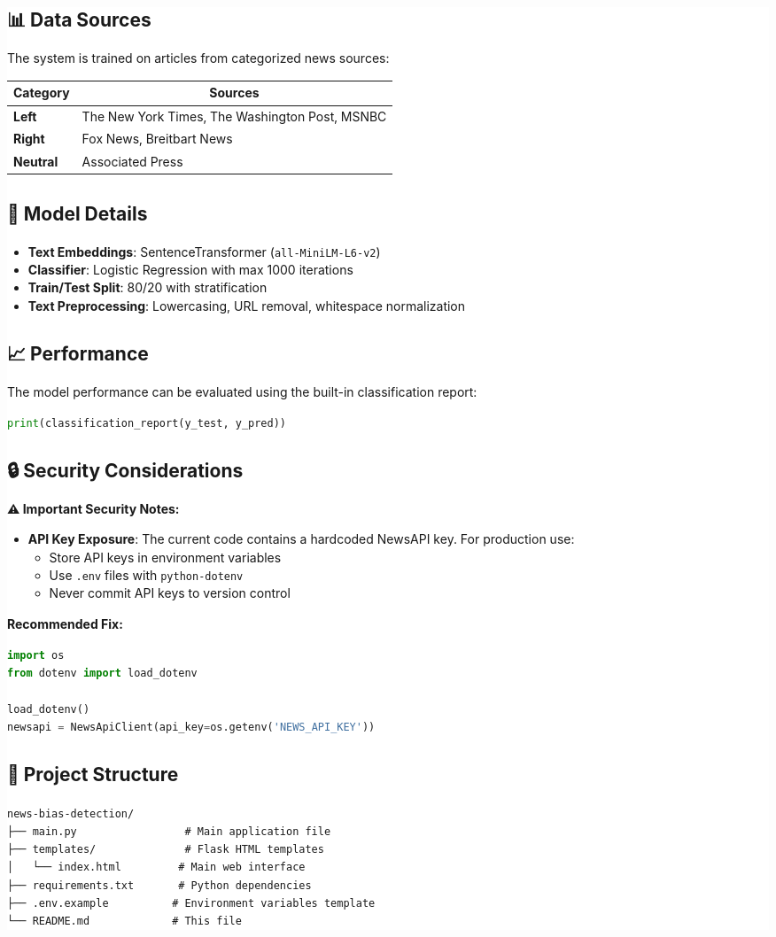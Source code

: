 ## 📊 Data Sources

The system is trained on articles from categorized news sources:

| Category | Sources |
|----------|---------|
| **Left** | The New York Times, The Washington Post, MSNBC |
| **Right** | Fox News, Breitbart News |
| **Neutral** | Associated Press |

## 🔧 Model Details

- **Text Embeddings**: SentenceTransformer (`all-MiniLM-L6-v2`)
- **Classifier**: Logistic Regression with max 1000 iterations
- **Train/Test Split**: 80/20 with stratification
- **Text Preprocessing**: Lowercasing, URL removal, whitespace normalization

## 📈 Performance

The model performance can be evaluated using the built-in classification report:
```python
print(classification_report(y_test, y_pred))
```

## 🔒 Security Considerations

**⚠️ Important Security Notes:**
- **API Key Exposure**: The current code contains a hardcoded NewsAPI key. For production use:
  - Store API keys in environment variables
  - Use `.env` files with `python-dotenv`
  - Never commit API keys to version control

**Recommended Fix:**
```python
import os
from dotenv import load_dotenv

load_dotenv()
newsapi = NewsApiClient(api_key=os.getenv('NEWS_API_KEY'))
```

## 📁 Project Structure

```
news-bias-detection/
├── main.py                 # Main application file
├── templates/              # Flask HTML templates
│   └── index.html         # Main web interface
├── requirements.txt       # Python dependencies
├── .env.example          # Environment variables template
└── README.md             # This file
```
